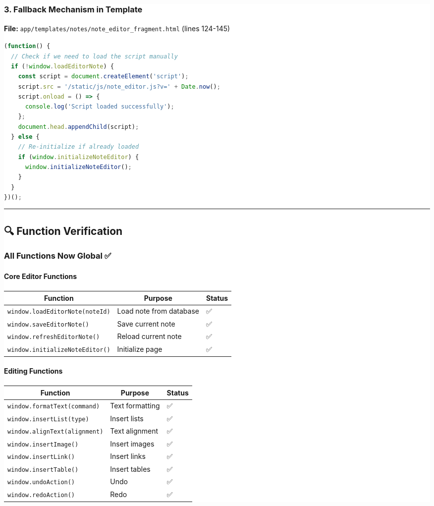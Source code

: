 ### 3. Fallback Mechanism in Template
**File:** `app/templates/notes/note_editor_fragment.html` (lines 124-145)

```javascript
(function() {
  // Check if we need to load the script manually
  if (!window.loadEditorNote) {
    const script = document.createElement('script');
    script.src = '/static/js/note_editor.js?v=' + Date.now();
    script.onload = () => {
      console.log('Script loaded successfully');
    };
    document.head.appendChild(script);
  } else {
    // Re-initialize if already loaded
    if (window.initializeNoteEditor) {
      window.initializeNoteEditor();
    }
  }
})();
```

---

## 🔍 Function Verification

### All Functions Now Global ✅

#### Core Editor Functions
| Function | Purpose | Status |
|----------|---------|--------|
| `window.loadEditorNote(noteId)` | Load note from database | ✅ |
| `window.saveEditorNote()` | Save current note | ✅ |
| `window.refreshEditorNote()` | Reload current note | ✅ |
| `window.initializeNoteEditor()` | Initialize page | ✅ |

#### Editing Functions
| Function | Purpose | Status |
|----------|---------|--------|
| `window.formatText(command)` | Text formatting | ✅ |
| `window.insertList(type)` | Insert lists | ✅ |
| `window.alignText(alignment)` | Text alignment | ✅ |
| `window.insertImage()` | Insert images | ✅ |
| `window.insertLink()` | Insert links | ✅ |
| `window.insertTable()` | Insert tables | ✅ |
| `window.undoAction()` | Undo | ✅ |
| `window.redoAction()` | Redo | ✅ |

